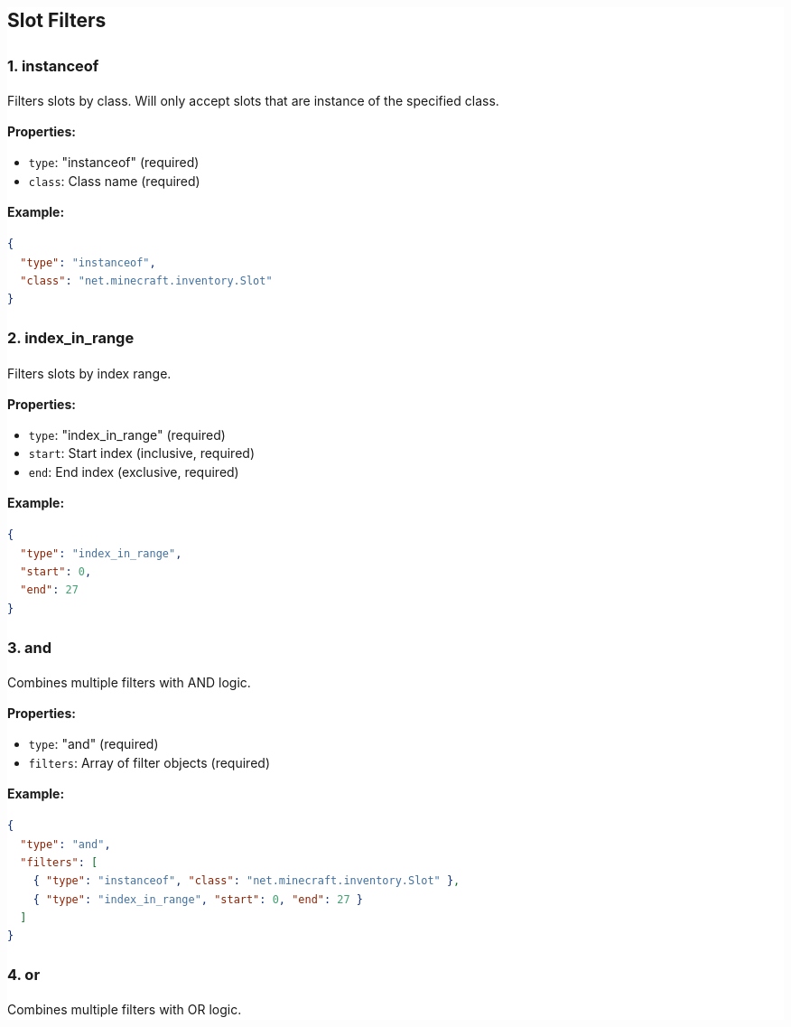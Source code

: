 ## Slot Filters

### 1. instanceof
Filters slots by class. Will only accept slots that are instance of the specified class.

**Properties:**
- `type`: "instanceof" (required)
- `class`: Class name (required)

**Example:**
```json
{
  "type": "instanceof",
  "class": "net.minecraft.inventory.Slot"
}
```

### 2. index_in_range
Filters slots by index range.

**Properties:**
- `type`: "index_in_range" (required)
- `start`: Start index (inclusive, required)
- `end`: End index (exclusive, required)

**Example:**
```json
{
  "type": "index_in_range",
  "start": 0,
  "end": 27
}
```

### 3. and
Combines multiple filters with AND logic.

**Properties:**
- `type`: "and" (required)
- `filters`: Array of filter objects (required)

**Example:**
```json
{
  "type": "and",
  "filters": [
    { "type": "instanceof", "class": "net.minecraft.inventory.Slot" },
    { "type": "index_in_range", "start": 0, "end": 27 }
  ]
}
```

### 4. or
Combines multiple filters with OR logic.
